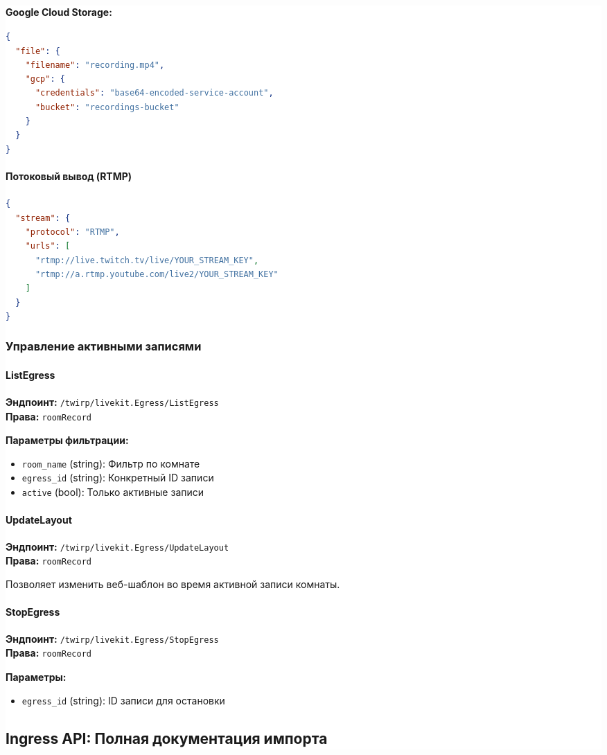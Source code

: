 **Google Cloud Storage:**
```json
{
  "file": {
    "filename": "recording.mp4", 
    "gcp": {
      "credentials": "base64-encoded-service-account",
      "bucket": "recordings-bucket"
    }
  }
}
```

#### Потоковый вывод (RTMP)

```json
{
  "stream": {
    "protocol": "RTMP",
    "urls": [
      "rtmp://live.twitch.tv/live/YOUR_STREAM_KEY",
      "rtmp://a.rtmp.youtube.com/live2/YOUR_STREAM_KEY"
    ]
  }
}
```

### Управление активными записями

#### ListEgress
**Эндпоинт:** `/twirp/livekit.Egress/ListEgress`  
**Права:** `roomRecord`

**Параметры фильтрации:**
- `room_name` (string): Фильтр по комнате
- `egress_id` (string): Конкретный ID записи
- `active` (bool): Только активные записи

#### UpdateLayout
**Эндпоинт:** `/twirp/livekit.Egress/UpdateLayout`  
**Права:** `roomRecord`

Позволяет изменить веб-шаблон во время активной записи комнаты.

#### StopEgress
**Эндпоинт:** `/twirp/livekit.Egress/StopEgress`  
**Права:** `roomRecord`

**Параметры:**
- `egress_id` (string): ID записи для остановки

## Ingress API: Полная документация импорта
